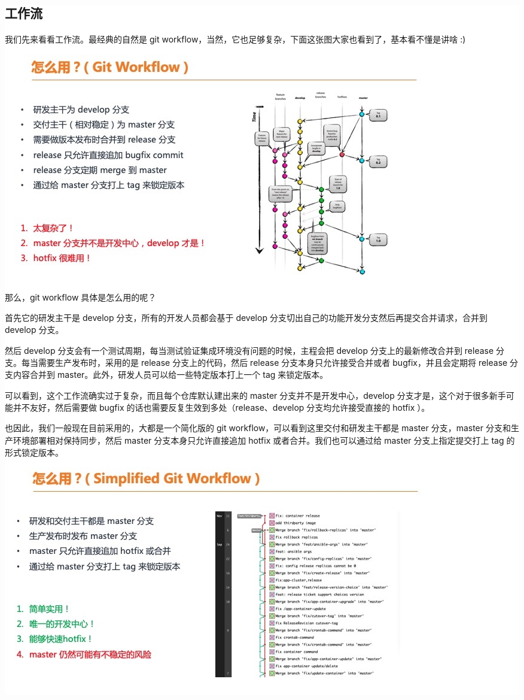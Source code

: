 ## 工作流

我们先来看看工作流。最经典的自然是 git workflow，当然，它也足够复杂，下面这张图大家也看到了，基本看不懂是讲啥 :)

![图21](/images/2020/Nov/21.jpg)

那么，git workflow 具体是怎么用的呢？

首先它的研发主干是 develop 分支，所有的开发人员都会基于 develop 分支切出自己的功能开发分支然后再提交合并请求，合并到 develop 分支。

然后 develop 分支会有一个测试周期，每当测试验证集成环境没有问题的时候，主程会把 develop 分支上的最新修改合并到 release 分支。每当需要生产发布时，采用的是 release 分支上的代码，然后 release 分支本身只允许接受合并或者 bugfix，并且会定期将 release 分支内容合并到 master。此外，研发人员可以给一些特定版本打上一个 tag 来锁定版本。

可以看到，这个工作流确实过于复杂，而且每个仓库默认建出来的 master 分支并不是开发中心，develop 分支才是，这个对于很多新手可能并不友好，然后需要做 bugfix 的话也需要反复生效到多处（release、develop 分支均允许接受直接的 hotfix ）。

也因此，我们一般现在目前采用的，大都是一个简化版的 git workflow，可以看到这里交付和研发主干都是 master 分支，master 分支和生产环境部署相对保持同步，然后 master 分支本身只允许直接追加 hotfix 或者合并。我们也可以通过给 master 分支上指定提交打上 tag 的形式锁定版本。

![图22](/images/2020/Nov/22.jpg)
